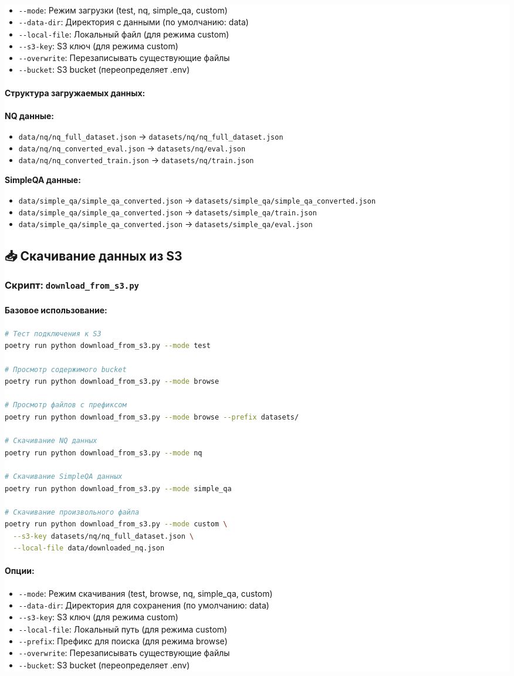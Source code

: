 - `--mode`: Режим загрузки (test, nq, simple_qa, custom)
- `--data-dir`: Директория с данными (по умолчанию: data)
- `--local-file`: Локальный файл (для режима custom)
- `--s3-key`: S3 ключ (для режима custom)
- `--overwrite`: Перезаписывать существующие файлы
- `--bucket`: S3 bucket (переопределяет .env)

#### Структура загружаемых данных:

**NQ данные:**
- `data/nq/nq_full_dataset.json` → `datasets/nq/nq_full_dataset.json`
- `data/nq/nq_converted_eval.json` → `datasets/nq/eval.json`
- `data/nq/nq_converted_train.json` → `datasets/nq/train.json`

**SimpleQA данные:**
- `data/simple_qa/simple_qa_converted.json` → `datasets/simple_qa/simple_qa_converted.json`
- `data/simple_qa/simple_qa_converted.json` → `datasets/simple_qa/train.json`
- `data/simple_qa/simple_qa_converted.json` → `datasets/simple_qa/eval.json`

## 📥 Скачивание данных из S3

### Скрипт: `download_from_s3.py`

#### Базовое использование:

```bash
# Тест подключения к S3
poetry run python download_from_s3.py --mode test

# Просмотр содержимого bucket
poetry run python download_from_s3.py --mode browse

# Просмотр файлов с префиксом
poetry run python download_from_s3.py --mode browse --prefix datasets/

# Скачивание NQ данных
poetry run python download_from_s3.py --mode nq

# Скачивание SimpleQA данных
poetry run python download_from_s3.py --mode simple_qa

# Скачивание произвольного файла
poetry run python download_from_s3.py --mode custom \
  --s3-key datasets/nq/nq_full_dataset.json \
  --local-file data/downloaded_nq.json
```

#### Опции:

- `--mode`: Режим скачивания (test, browse, nq, simple_qa, custom)
- `--data-dir`: Директория для сохранения (по умолчанию: data)
- `--s3-key`: S3 ключ (для режима custom)
- `--local-file`: Локальный путь (для режима custom)
- `--prefix`: Префикс для поиска (для режима browse)
- `--overwrite`: Перезаписывать существующие файлы
- `--bucket`: S3 bucket (переопределяет .env)
